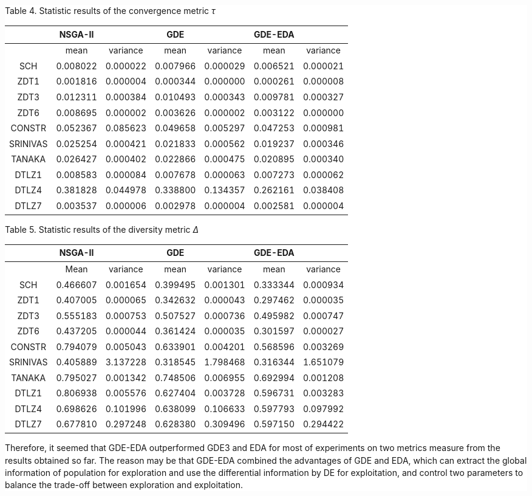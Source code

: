 Table 4. Statistic results of the convergence metric $\tau$

|  | NSGA-II |  | GDE |  | GDE-EDA |  |
| :--: | :--: | :--: | :--: | :--: | :--: | :--: |
|  | mean | variance | mean | variance | mean | variance |
| SCH | 0.008022 | 0.000022 | 0.007966 | 0.000029 | 0.006521 | 0.000021 |
| ZDT1 | 0.001816 | 0.000004 | 0.000344 | 0.000000 | 0.000261 | 0.000008 |
| ZDT3 | 0.012311 | 0.000384 | 0.010493 | 0.000343 | 0.009781 | 0.000327 |
| ZDT6 | 0.008695 | 0.000002 | 0.003626 | 0.000002 | 0.003122 | 0.000000 |
| CONSTR | 0.052367 | 0.085623 | 0.049658 | 0.005297 | 0.047253 | 0.000981 |
| SRINIVAS | 0.025254 | 0.000421 | 0.021833 | 0.000562 | 0.019237 | 0.000346 |
| TANAKA | 0.026427 | 0.000402 | 0.022866 | 0.000475 | 0.020895 | 0.000340 |
| DTLZ1 | 0.008583 | 0.000084 | 0.007678 | 0.000063 | 0.007273 | 0.000062 |
| DTLZ4 | 0.381828 | 0.044978 | 0.338800 | 0.134357 | 0.262161 | 0.038408 |
| DTLZ7 | 0.003537 | 0.000006 | 0.002978 | 0.000004 | 0.002581 | 0.000004 |

Table 5. Statistic results of the diversity metric $\Delta$

|  | NSGA-II |  | GDE |  | GDE-EDA |  |
| :--: | :--: | :--: | :--: | :--: | :--: | :--: |
|  | Mean | variance | mean | variance | mean | variance |
| SCH | 0.466607 | 0.001654 | 0.399495 | 0.001301 | 0.333344 | 0.000934 |
| ZDT1 | 0.407005 | 0.000065 | 0.342632 | 0.000043 | 0.297462 | 0.000035 |
| ZDT3 | 0.555183 | 0.000753 | 0.507527 | 0.000736 | 0.495982 | 0.000747 |
| ZDT6 | 0.437205 | 0.000044 | 0.361424 | 0.000035 | 0.301597 | 0.000027 |
| CONSTR | 0.794079 | 0.005043 | 0.633901 | 0.004201 | 0.568596 | 0.003269 |
| SRINIVAS | 0.405889 | 3.137228 | 0.318545 | 1.798468 | 0.316344 | 1.651079 |
| TANAKA | 0.795027 | 0.001342 | 0.748506 | 0.006955 | 0.692994 | 0.001208 |
| DTLZ1 | 0.806938 | 0.005576 | 0.627404 | 0.003728 | 0.596731 | 0.003283 |
| DTLZ4 | 0.698626 | 0.101996 | 0.638099 | 0.106633 | 0.597793 | 0.097992 |
| DTLZ7 | 0.677810 | 0.297248 | 0.628380 | 0.309496 | 0.597150 | 0.294422 |

Therefore, it seemed that GDE-EDA outperformed GDE3 and EDA for most of experiments on two metrics measure from the results obtained so far. The reason may be that GDE-EDA combined the advantages of GDE and EDA, which can extract the global information of population for exploration and use the differential information by DE for exploitation, and control two parameters to balance the trade-off between exploration and exploitation.
